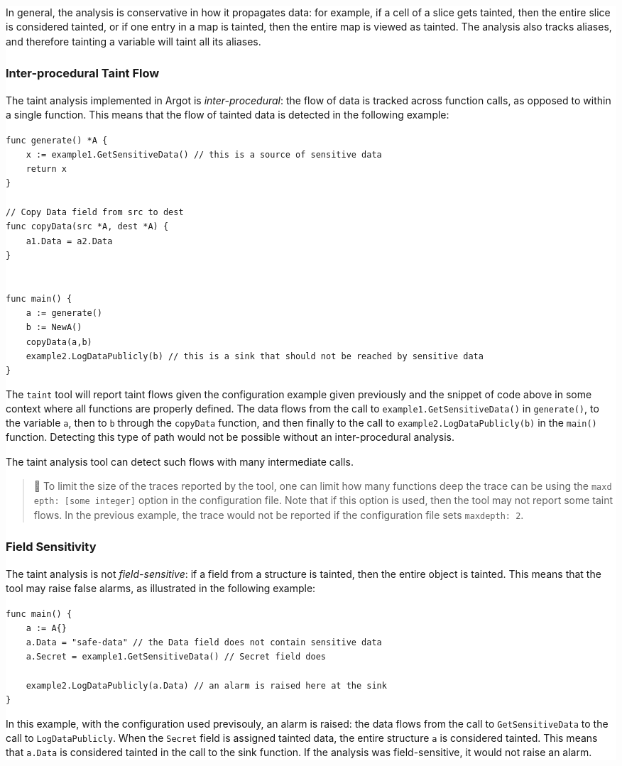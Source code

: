 In general, the analysis is conservative in how it propagates data: for example, if a cell of a slice gets tainted, then the entire slice is considered tainted, or if one entry in a map is tainted, then the entire map is viewed as tainted. The analysis also tracks aliases, and therefore tainting a variable will taint all its aliases.

### Inter-procedural Taint Flow

The taint analysis implemented in Argot is *inter-procedural*: the flow of data is tracked across function calls, as opposed to within a single function. This means that the flow of tainted data is detected in the following example:
```[go]
func generate() *A {
    x := example1.GetSensitiveData() // this is a source of sensitive data
    return x
}

// Copy Data field from src to dest
func copyData(src *A, dest *A) {
    a1.Data = a2.Data
}


func main() {
    a := generate()
    b := NewA()
    copyData(a,b)
    example2.LogDataPublicly(b) // this is a sink that should not be reached by sensitive data
}

```

The `taint` tool will report taint flows given the configuration example given previously and the snippet of code above in some context where all functions are properly defined. The data flows from the call to `example1.GetSensitiveData()` in `generate()`, to the variable `a`, then to `b` through the `copyData` function, and then finally to the call to `example2.LogDataPublicly(b)` in the `main()` function. Detecting this type of path would not be possible without an inter-procedural analysis.

The taint analysis tool can detect such flows with many intermediate calls.

> 📝 To limit the size of the traces reported by the tool, one can limit how many functions deep the trace can be using the `maxdepth: [some integer]` option in the configuration file. Note that if this option is used, then the tool may not report some taint flows. In the previous example, the trace would not be reported if the configuration file sets `maxdepth: 2`.


### Field Sensitivity

The taint analysis is not *field-sensitive*: if a field from a structure is tainted, then the entire object is tainted. This means that the tool may raise false alarms, as illustrated in the following example:
```[go]
func main() {
    a := A{}
    a.Data = "safe-data" // the Data field does not contain sensitive data
    a.Secret = example1.GetSensitiveData() // Secret field does

    example2.LogDataPublicly(a.Data) // an alarm is raised here at the sink
}
```
In this example, with the configuration used previsouly, an alarm is raised: the data flows from the call to `GetSensitiveData` to the call to `LogDataPublicly`. When the `Secret` field is assigned tainted data, the entire structure `a` is considered tainted. This means that `a.Data` is considered tainted in the call to the sink function.
If the analysis was field-sensitive, it would not raise an alarm.
